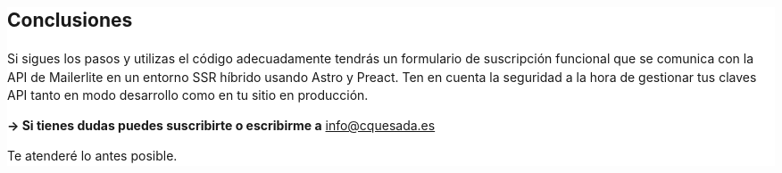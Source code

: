 ## Conclusiones

Si sigues los pasos y utilizas el código adecuadamente tendrás un formulario de suscripción funcional que se comunica con la API de Mailerlite en un entorno SSR híbrido usando Astro y Preact. Ten en cuenta la seguridad a la hora de gestionar tus claves API tanto en modo desarrollo como en tu sitio en producción.

**→ Si tienes dudas puedes suscribirte o escribirme a** [info@cquesada.es](mailto:info@cquesada.es)

Te atenderé lo antes posible.
